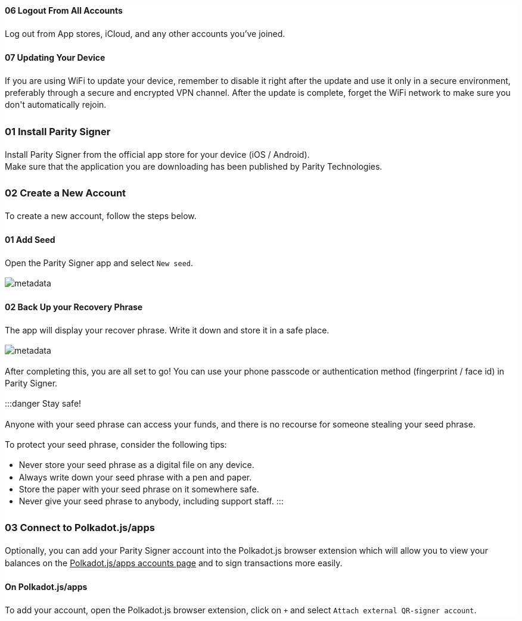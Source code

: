#### 06 Logout From All Accounts
Log out from App stores, iCloud, and any other accounts you’ve joined.

#### 07 Updating Your Device
If you are using WiFi to update your device, remember to disable it right after the update and use it only in a secure environment, preferably through a secure and encrypted VPN channel. After the update is complete, forget the WiFi network to make sure you don't automatically rejoin.

### 01 Install Parity Signer
Install Parity Signer from the official app store for your device (iOS / Android).  
Make sure that the application you are downloading has been published by Parity Technologies.

### 02 Create a New Account
To create a new account, follow the steps below.

#### 01 Add Seed
Open the Parity Signer app and select `New seed`.
<div style={{textAlign: 'center'}}>
  <img alt="metadata" src={useBaseUrl('/howto_wallets/parity_signer_seed.jpg')} width="350px" />
</div>

#### 02 Back Up your Recovery Phrase
The app will display your recover phrase. Write it down and store it in a safe place.

<div style={{textAlign: 'center'}}>
  <img alt="metadata" src={useBaseUrl('/howto_wallets/parity_signer_seed_2.jpg')} width="350px" />
</div>

After completing this, you are all set to go! You can use your phone passcode or authentication method (fingerprint / face id) in Parity Signer.

:::danger
Stay safe!

Anyone with your seed phrase can access your funds, and there is no recourse for someone stealing your seed phrase. 

To protect your seed phrase, consider the following tips:
* Never store your seed phrase as a digital file on any device.
* Always write down your seed phrase with a pen and paper.
* Store the paper with your seed phrase on it somewhere safe.
* Never give your seed phrase to anybody, including support staff.
:::

### 03 Connect to Polkadot.js/apps
Optionally, you can add your Parity Signer account into the Polkadot.js browser extension which will allow you to view your balances on the [Polkadot.js/apps accounts page](https://polkadot.js.org/apps/#/accounts) and to sign transactions more easily.

#### On Polkadot.js/apps
To add your account, open the Polkadot.js browser extension, click on `+` and select `Attach external QR-signer account`.
